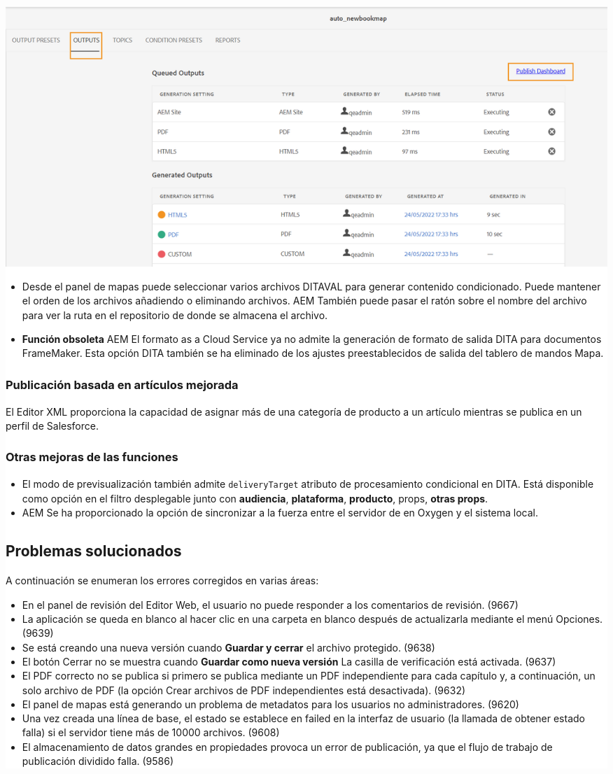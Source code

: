 ![salidas en cola](assets/queued-output.png)

* Desde el panel de mapas puede seleccionar varios archivos DITAVAL para generar contenido condicionado. Puede mantener el orden de los archivos añadiendo o eliminando archivos. AEM También puede pasar el ratón sobre el nombre del archivo para ver la ruta en el repositorio de donde se almacena el archivo.

* **Función obsoleta**
AEM El formato as a Cloud Service ya no admite la generación de formato de salida DITA para documentos FrameMaker. Esta opción DITA también se ha eliminado de los ajustes preestablecidos de salida del tablero de mandos Mapa.

### Publicación basada en artículos mejorada

El Editor XML proporciona la capacidad de asignar más de una categoría de producto a un artículo mientras se publica en un perfil de Salesforce.

### Otras mejoras de las funciones

* El modo de previsualización también admite `deliveryTarget` atributo de procesamiento condicional en DITA. Está disponible como opción en el filtro desplegable junto con **audiencia**, **plataforma**, **producto**, props, **otras props**.
* AEM Se ha proporcionado la opción de sincronizar a la fuerza entre el servidor de en Oxygen y el sistema local.

## Problemas solucionados

A continuación se enumeran los errores corregidos en varias áreas:

* En el panel de revisión del Editor Web, el usuario no puede responder a los comentarios de revisión. (9667)
* La aplicación se queda en blanco al hacer clic en una carpeta en blanco después de actualizarla mediante el menú Opciones. (9639)
* Se está creando una nueva versión cuando **Guardar y cerrar** el archivo protegido. (9638)
* El botón Cerrar no se muestra cuando **Guardar como nueva versión** La casilla de verificación está activada. (9637)
* El PDF correcto no se publica si primero se publica mediante un PDF independiente para cada capítulo y, a continuación, un solo archivo de PDF (la opción Crear archivos de PDF independientes está desactivada). (9632)
* El panel de mapas está generando un problema de metadatos para los usuarios no administradores. (9620)
* Una vez creada una línea de base, el estado se establece en failed en la interfaz de usuario (la llamada de obtener estado falla) si el servidor tiene más de 10000 archivos. (9608)
* El almacenamiento de datos grandes en propiedades provoca un error de publicación, ya que el flujo de trabajo de publicación dividido falla. (9586)